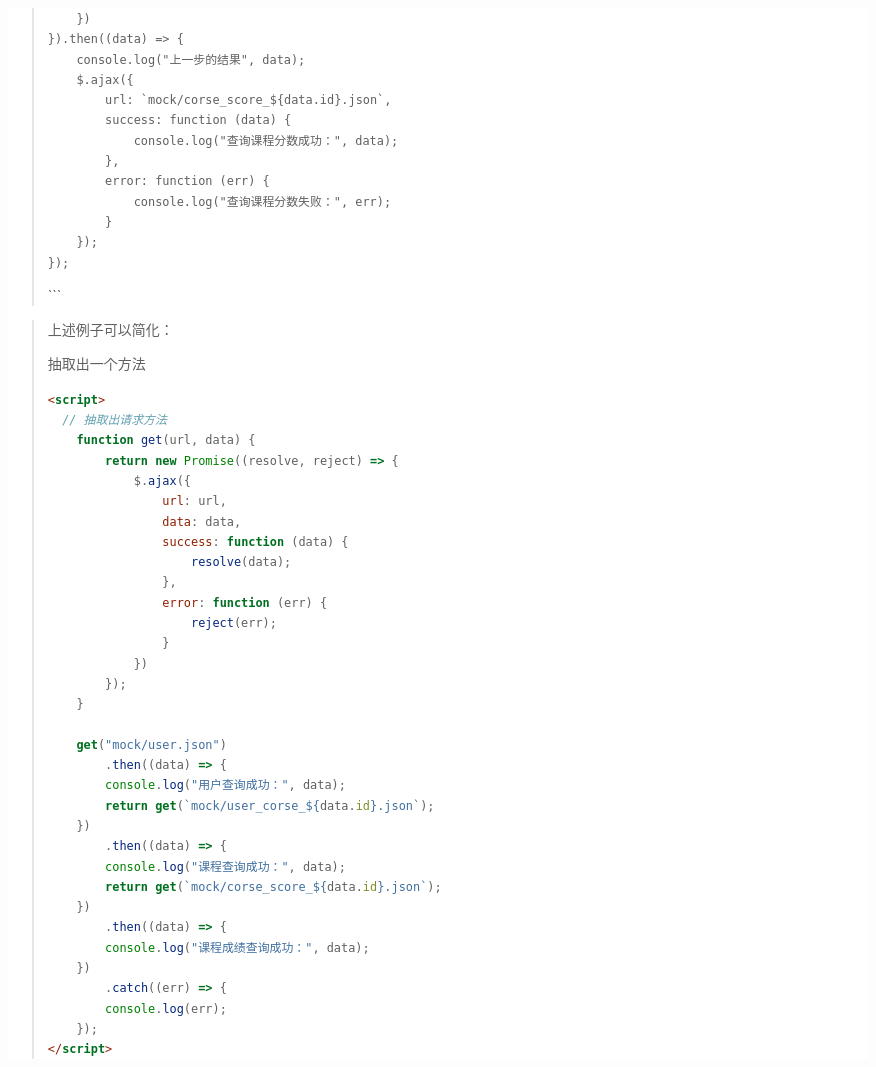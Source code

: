 >         })
>     }).then((data) => {
>         console.log("上一步的结果", data);
>         $.ajax({
>             url: `mock/corse_score_${data.id}.json`,
>             success: function (data) {
>                 console.log("查询课程分数成功：", data);
>             },
>             error: function (err) {
>                 console.log("查询课程分数失败：", err);
>             }
>         });
>     });
> 
> </script>
> ```

> 上述例子可以简化：
>
> 抽取出一个方法
>
> ```html
> <script>
> 	// 抽取出请求方法
>     function get(url, data) {
>         return new Promise((resolve, reject) => {
>             $.ajax({
>                 url: url,
>                 data: data,
>                 success: function (data) {
>                     resolve(data);
>                 },
>                 error: function (err) {
>                     reject(err);
>                 }
>             })
>         });
>     }
> 
>     get("mock/user.json")
>         .then((data) => {
>         console.log("用户查询成功：", data);
>         return get(`mock/user_corse_${data.id}.json`);
>     })
>         .then((data) => {
>         console.log("课程查询成功：", data);
>         return get(`mock/corse_score_${data.id}.json`);
>     })
>         .then((data) => {
>         console.log("课程成绩查询成功：", data);
>     })
>         .catch((err) => {
>         console.log(err);
>     });
> </script>
> ```
